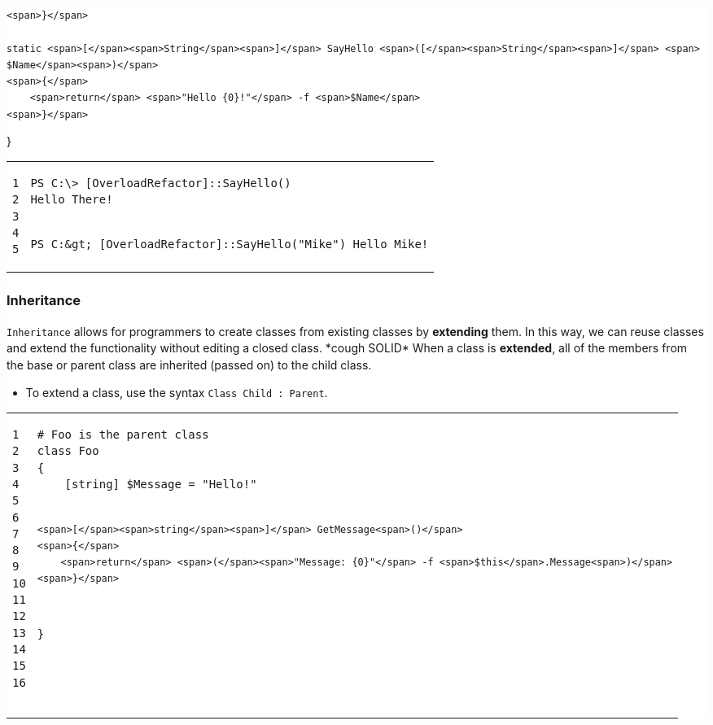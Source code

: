     <span>}</span>

    static <span>[</span><span>String</span><span>]</span> SayHello <span>([</span><span>String</span><span>]</span> <span>$Name</span><span>)</span>
    <span>{</span>
        <span>return</span> <span>"Hello {0}!"</span> -f <span>$Name</span>
    <span>}</span>
<span>}</span>
</pre></td></tr></tbody></table>

<table><tbody><tr><td><pre>1
2
3
4
5</pre></td><td><pre>PS C:\&gt; [OverloadRefactor]::SayHello()
Hello There!

PS C:\&gt; [OverloadRefactor]::SayHello("Mike")
Hello Mike!
</pre></td></tr></tbody></table>

### Inheritance

`Inheritance` allows for programmers to create classes from existing classes by **extending** them. In this way, we can reuse classes and extend the functionality without editing a closed class. \*cough SOLID\* When a class is **extended**, all of the members from the base or parent class are inherited (passed on) to the child class.

-   To extend a class, use the syntax `Class Child : Parent`.

<table><tbody><tr><td><pre>1
2
3
4
5
6
7
8
9
10
11
12
13
14
15
16</pre></td><td><pre><span># Foo is the parent class</span>
<span>class </span>Foo
<span>{</span>
    <span>[</span><span>string</span><span>]</span> <span>$Message</span> <span>=</span> <span>"Hello!"</span>

    <span>[</span><span>string</span><span>]</span> GetMessage<span>()</span>
    <span>{</span>
        <span>return</span> <span>(</span><span>"Message: {0}"</span> -f <span>$this</span>.Message<span>)</span>
    <span>}</span>
<span>}</span>


[1]: https://xainey.github.io//2016/powershell-classes-and-concepts/#abstract
[2]: https://xainey.github.io//2016/powershell-classes-and-concepts/#introduction
[3]: https://xainey.github.io//2016/powershell-classes-and-concepts/#syntax-overview
[4]: https://xainey.github.io//2016/powershell-classes-and-concepts/#class-structure
[5]: https://xainey.github.io//2016/powershell-classes-and-concepts/#classes
[6]: https://xainey.github.io//2016/powershell-classes-and-concepts/#properties
[7]: https://xainey.github.io//2016/powershell-classes-and-concepts/#methods
[8]: https://xainey.github.io//2016/powershell-classes-and-concepts/#this
[9]: https://xainey.github.io//2016/powershell-classes-and-concepts/#constructor
[10]: https://xainey.github.io//2016/powershell-classes-and-concepts/#tostring
[11]: https://xainey.github.io//2016/powershell-classes-and-concepts/#example-1-class-structure
[12]: https://xainey.github.io//2016/powershell-classes-and-concepts/#creating-instances-of-a-class
[13]: https://xainey.github.io//2016/powershell-classes-and-concepts/#static-vs-instance
[14]: https://xainey.github.io//2016/powershell-classes-and-concepts/#static
[15]: https://xainey.github.io//2016/powershell-classes-and-concepts/#instance
[16]: https://xainey.github.io//2016/powershell-classes-and-concepts/#accessorsmutators-aka-gettersetter
[17]: https://xainey.github.io//2016/powershell-classes-and-concepts/#overloaded-methods
[18]: https://xainey.github.io//2016/powershell-classes-and-concepts/#inheritance
[19]: https://xainey.github.io//2016/powershell-classes-and-concepts/#using-the-base-constructor
[20]: https://xainey.github.io//2016/powershell-classes-and-concepts/#enumerations
[21]: https://xainey.github.io//2016/powershell-classes-and-concepts/#design-patterns
[22]: https://xainey.github.io//2016/powershell-classes-and-concepts/#polymorphism
[23]: https://xainey.github.io//2016/powershell-classes-and-concepts/#abstract-classes
[24]: https://xainey.github.io//2016/powershell-classes-and-concepts/#singleton
[25]: https://xainey.github.io//2016/powershell-classes-and-concepts/#factory-pattern
[26]: https://xainey.github.io//2016/powershell-classes-and-concepts/#standard-factory-object-generation
[27]: https://xainey.github.io//2016/powershell-classes-and-concepts/#using-static-methods-to-setfetch-objects
[28]: https://xainey.github.io//2016/powershell-classes-and-concepts/#method-chaining
[29]: https://xainey.github.io//2016/powershell-classes-and-concepts/#base-splat-pattern
[30]: https://xainey.github.io//2016/powershell-classes-and-concepts/#using-object-properties-to-splat-a-function
[31]: https://xainey.github.io//2016/powershell-classes-and-concepts/#using-base-helper-to-generate-splat-hashtable
[32]: https://xainey.github.io//2016/powershell-classes-and-concepts/#loading-class-files
[33]: https://xainey.github.io//2016/powershell-classes-and-concepts/#possible-workarounds
[34]: https://xainey.github.io//2016/powershell-classes-and-concepts/#conclusion
[35]: https://xainey.github.io//2016/powershell-classes-and-concepts/#references
[36]: https://github.com/juneb
[37]: https://mva.microsoft.com/en-US/training-courses/whats-new-in-powershell-v5-16434
[38]: https://hodgkins.io/five-tips-for-writing-dsc-resources-in-powershell-version-5
[39]: http://stevenmurawski.com/powershell/2016/05/getting-started-with-test-kitchen-and-dsc/
[40]: http://dougfinke.com/blog/
[41]: https://www.automatedops.com/blog/2016/01/28/testing-powershell-classes/
[42]: https://technet.microsoft.com/en-us/library/hh849885.aspx
[43]: https://hodgkins.io/five-tips-for-writing-dsc-resources-in-powershell-version-5
[44]: https://mva.microsoft.com/en-US/training-courses/whats-new-in-powershell-v5-16434
[45]: https://www.sapien.com/blog/2016/03/16/inheritance-in-powershell-classes/
[46]: https://www.sapien.com/blog/2015/01/05/enumerators-in-windows-powershell-5-0/
[47]: https://blogs.technet.microsoft.com/heyscriptingguy/2015/09/01/powershell-5-create-simple-class/
[48]: https://technet.microsoft.com/en-us/library/hh849885.aspx
[49]: https://www.automatedops.com/blog/2016/01/28/testing-powershell-classes/
[50]: http://stevenmurawski.com/powershell/2016/05/getting-started-with-test-kitchen-and-dsc/
[51]: http://dougfinke.com/blog/